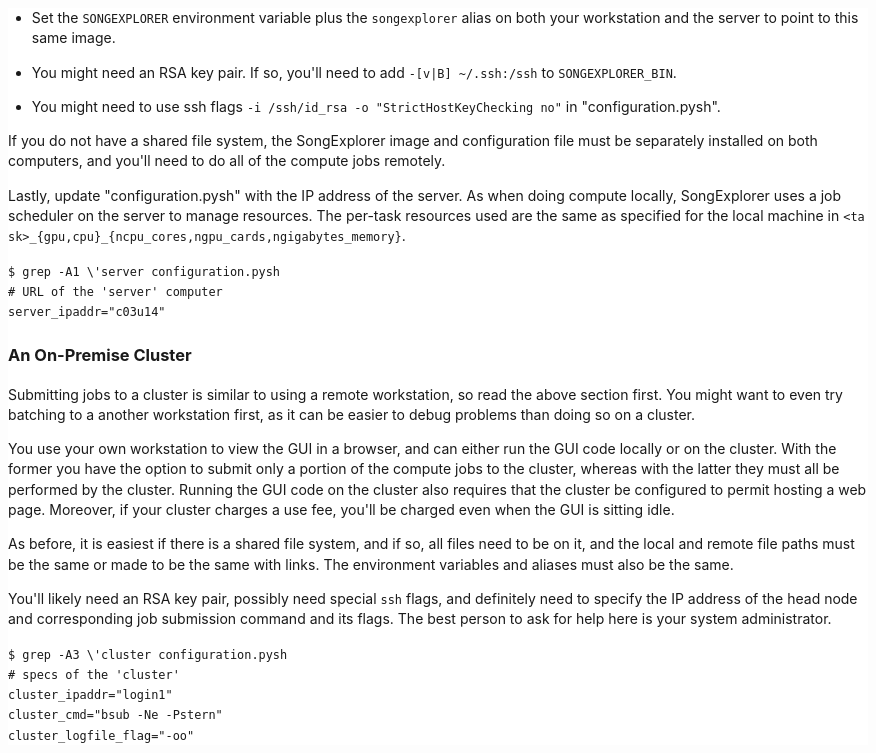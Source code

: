 * Set the `SONGEXPLORER` environment variable plus the `songexplorer` alias on both
your workstation and the server to point to this same image.

* You might need an RSA key pair.  If so, you'll need to add `-[v|B]
~/.ssh:/ssh` to `SONGEXPLORER_BIN`.

* You might need to use ssh flags `-i /ssh/id_rsa -o "StrictHostKeyChecking
no"` in "configuration.pysh".

If you do not have a shared file system, the SongExplorer image and configuration file
must be separately installed on both computers, and you'll need to do all of
the compute jobs remotely.

Lastly, update "configuration.pysh" with the IP address of the server.  As when
doing compute locally, SongExplorer uses a job scheduler on the server to manage
resources.  The per-task resources used are the same as specified for the local
machine in `<task>_{gpu,cpu}_{ncpu_cores,ngpu_cards,ngigabytes_memory}`.

    $ grep -A1 \'server configuration.pysh
    # URL of the 'server' computer
    server_ipaddr="c03u14"

### An On-Premise Cluster ###

Submitting jobs to a cluster is similar to using a remote workstation, so read
the above section first.  You might want to even try batching to a another
workstation first, as it can be easier to debug problems than doing so on a
cluster.

You use your own workstation to view the GUI in a browser, and can either run
the GUI code locally or on the cluster.  With the former you have the option to
submit only a portion of the compute jobs to the cluster, whereas with the
latter they must all be performed by the cluster.  Running the GUI code on the
cluster also requires that the cluster be configured to permit hosting a web
page.  Moreover, if your cluster charges a use fee, you'll be charged even when
the GUI is sitting idle.

As before, it is easiest if there is a shared file system, and if so, all files
need to be on it, and the local and remote file paths must be the same or made
to be the same with links.  The environment variables and aliases must also be
the same.

You'll likely need an RSA key pair, possibly need special `ssh` flags, and
definitely need to specify the IP address of the head node and corresponding
job submission command and its flags.  The best person to ask for help here is
your system administrator.

    $ grep -A3 \'cluster configuration.pysh
    # specs of the 'cluster'
    cluster_ipaddr="login1"
    cluster_cmd="bsub -Ne -Pstern"
    cluster_logfile_flag="-oo"

